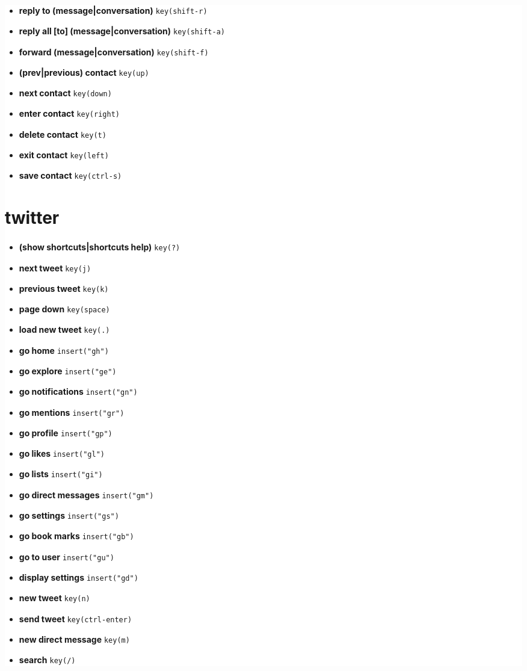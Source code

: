  - **reply to (message|conversation)**  `key(shift-r)`

 - **reply all [to] (message|conversation)**  `key(shift-a)`

 - **forward (message|conversation)**  `key(shift-f)`

 - **(prev|previous) contact**  `key(up)`

 - **next contact**  `key(down)`

 - **enter contact**  `key(right)`

 - **delete contact**  `key(t)`

 - **exit contact**  `key(left)`

 - **save contact**  `key(ctrl-s)`



#  twitter


 - **(show shortcuts|shortcuts help)**  `key(?)`

 - **next tweet**  `key(j)`

 - **previous tweet**  `key(k)`

 - **page down**  `key(space)`

 - **load new tweet**  `key(.)`

 - **go home**  `insert("gh")`

 - **go explore**  `insert("ge")`

 - **go notifications**  `insert("gn")`

 - **go mentions**  `insert("gr")`

 - **go profile**  `insert("gp")`

 - **go likes**  `insert("gl")`

 - **go lists**  `insert("gi")`

 - **go direct messages**  `insert("gm")`

 - **go settings**  `insert("gs")`

 - **go book marks**  `insert("gb")`

 - **go to user**  `insert("gu")`

 - **display settings**  `insert("gd")`

 - **new tweet**  `key(n)`

 - **send tweet**  `key(ctrl-enter)`

 - **new direct message**  `key(m)`

 - **search**  `key(/)`
